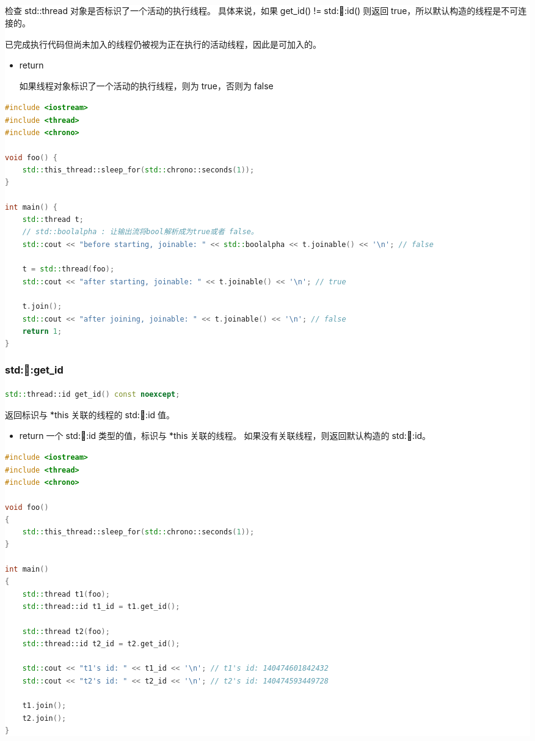 检查 std::thread 对象是否标识了一个活动的执行线程。 具体来说，如果 get_id() != std::thread::id() 则返回 true，所以默认构造的线程是不可连接的。

已完成执行代码但尚未加入的线程仍被视为正在执行的活动线程，因此是可加入的。

- return

  如果线程对象标识了一个活动的执行线程，则为 true，否则为 false

```cpp
#include <iostream>
#include <thread>
#include <chrono>

void foo() {
    std::this_thread::sleep_for(std::chrono::seconds(1));
}

int main() {
    std::thread t;
    // std::boolalpha : 让输出流将bool解析成为true或者 false。
    std::cout << "before starting, joinable: " << std::boolalpha << t.joinable() << '\n'; // false

    t = std::thread(foo);
    std::cout << "after starting, joinable: " << t.joinable() << '\n'; // true

    t.join();
    std::cout << "after joining, joinable: " << t.joinable() << '\n'; // false
    return 1;
}
```

### std::thread::get_id

```cpp
std::thread::id get_id() const noexcept;
```

返回标识与 *this 关联的线程的 std::thread::id 值。

- return
  一个 std::thread::id 类型的值，标识与 *this 关联的线程。 如果没有关联线程，则返回默认构造的 std::thread::id。

```cpp
#include <iostream>
#include <thread>
#include <chrono>

void foo()
{
    std::this_thread::sleep_for(std::chrono::seconds(1));
}

int main()
{
    std::thread t1(foo);
    std::thread::id t1_id = t1.get_id();

    std::thread t2(foo);
    std::thread::id t2_id = t2.get_id();

    std::cout << "t1's id: " << t1_id << '\n'; // t1's id: 140474601842432
    std::cout << "t2's id: " << t2_id << '\n'; // t2's id: 140474593449728

    t1.join();
    t2.join();
}
```
